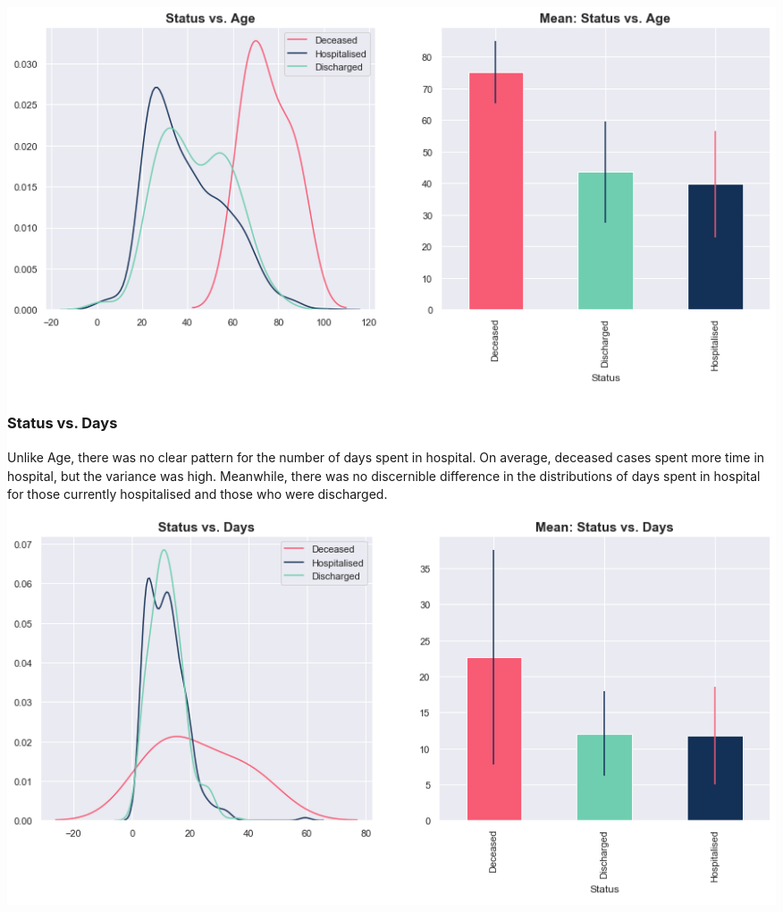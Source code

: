 
![](graphics\2020-04-09-singapore-covid19-case-data\output_23_0.png)


### Status vs. Days
Unlike Age, there was no clear pattern for the number of days spent in hospital. On average, deceased cases spent more time in hospital, but the variance was high. Meanwhile, there was no discernible difference in the distributions of days spent in hospital for those currently hospitalised and those who were discharged.



![](graphics\2020-04-09-singapore-covid19-case-data\output_25_0.png)
